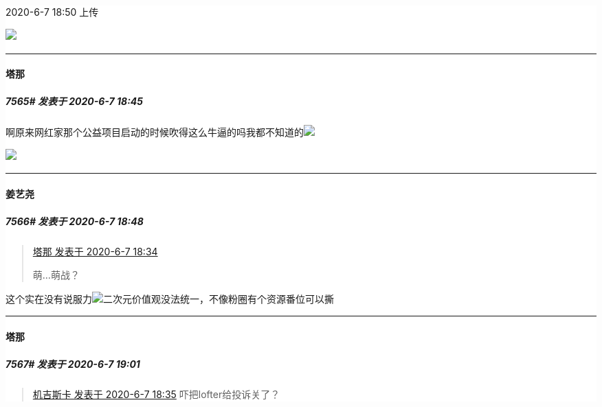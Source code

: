 
2020-6-7 18:50 上传









<img src="https://img.saraba1st.com/forum/202006/07/185052zlwwnkgugi0zungw.png" referrerpolicy="no-referrer">












-----

####  塔那  
##### 7565#       发表于 2020-6-7 18:45




啊原来网红家那个公益项目启动的时候吹得这么牛逼的吗我都不知道的<img src="https://static.saraba1st.com/image/smiley/face2017/044.png" referrerpolicy="no-referrer">

<img src="https://p.sda1.dev/0/35d62ca02d324c956126d08777ec234d/IMG_A2E6A9D7F5325F97A8971E5EE5A02909.jpeg" referrerpolicy="no-referrer">







-----

####  姜艺尧  
##### 7566#       发表于 2020-6-7 18:48



<blockquote><a href="httphttps://bbs.saraba1st.com/2b/forum.php?mod=redirect&amp;goto=findpost&amp;pid=47711857&amp;ptid=1929275" target="_blank">塔那 发表于 2020-6-7 18:34</a>

萌…萌战？</blockquote>
这个实在没有说服力<img src="https://static.saraba1st.com/image/smiley/face2017/068.png" referrerpolicy="no-referrer">二次元价值观没法统一，不像粉圈有个资源番位可以撕







-----

####  塔那  
##### 7567#       发表于 2020-6-7 19:01



<blockquote><a href="httphttps://bbs.saraba1st.com/2b/forum.php?mod=redirect&amp;goto=findpost&amp;pid=47711863&amp;ptid=1929275" target="_blank">机吉斯卡 发表于 2020-6-7 18:35</a>
吓把lofter给投诉关了？
